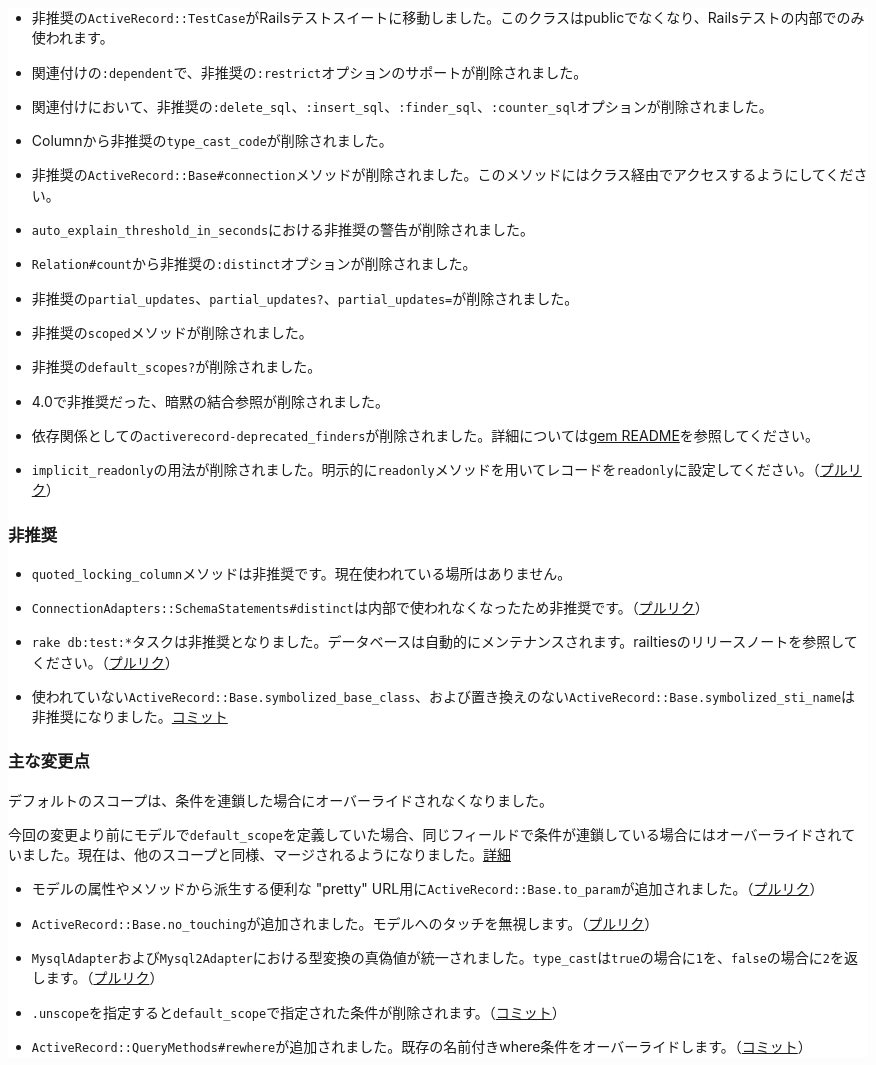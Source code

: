 * 非推奨の`ActiveRecord::TestCase`がRailsテストスイートに移動しました。このクラスはpublicでなくなり、Railsテストの内部でのみ使われます。

* 関連付けの`:dependent`で、非推奨の`:restrict`オプションのサポートが削除されました。

* 関連付けにおいて、非推奨の`:delete_sql`、`:insert_sql`、`:finder_sql`、`:counter_sql`オプションが削除されました。

* Columnから非推奨の`type_cast_code`が削除されました。

* 非推奨の`ActiveRecord::Base#connection`メソッドが削除されました。このメソッドにはクラス経由でアクセスするようにしてください。

* `auto_explain_threshold_in_seconds`における非推奨の警告が削除されました。

* `Relation#count`から非推奨の`:distinct`オプションが削除されました。

* 非推奨の`partial_updates`、`partial_updates?`、`partial_updates=`が削除されました。

* 非推奨の`scoped`メソッドが削除されました。

* 非推奨の`default_scopes?`が削除されました。

* 4.0で非推奨だった、暗黙の結合参照が削除されました。

* 依存関係としての`activerecord-deprecated_finders`が削除されました。詳細については[gem README](https://github.com/rails/activerecord-deprecated_finders#active-record-deprecated-finders)を参照してください。

* `implicit_readonly`の用法が削除されました。明示的に`readonly`メソッドを用いてレコードを`readonly`に設定してください。（[プルリク](https://github.com/rails/rails/pull/10769)）

### 非推奨

* `quoted_locking_column`メソッドは非推奨です。現在使われている場所はありません。

* `ConnectionAdapters::SchemaStatements#distinct`は内部で使われなくなったため非推奨です。（[プルリク](https://github.com/rails/rails/pull/10556)）

* `rake db:test:*`タスクは非推奨となりました。データベースは自動的にメンテナンスされます。railtiesのリリースノートを参照してください。（[プルリク](https://github.com/rails/rails/pull/13528)）

* 使われていない`ActiveRecord::Base.symbolized_base_class`、および置き換えのない`ActiveRecord::Base.symbolized_sti_name`は非推奨になりました。[コミット](https://github.com/rails/rails/commit/97e7ca48c139ea5cce2fa9b4be631946252a1ebd)

### 主な変更点

デフォルトのスコープは、条件を連鎖した場合にオーバーライドされなくなりました。

  今回の変更より前にモデルで`default_scope`を定義していた場合、同じフィールドで条件が連鎖している場合にはオーバーライドされていました。現在は、他のスコープと同様、マージされるようになりました。[詳細](upgrading_ruby_on_rails.html#デフォルトスコープの変更)

* モデルの属性やメソッドから派生する便利な "pretty" URL用に`ActiveRecord::Base.to_param`が追加されました。（[プルリク](https://github.com/rails/rails/pull/12891)）

* `ActiveRecord::Base.no_touching`が追加されました。モデルへのタッチを無視します。（[プルリク](https://github.com/rails/rails/pull/12772)）

* `MysqlAdapter`および`Mysql2Adapter`における型変換の真偽値が統一されました。`type_cast`は`true`の場合に`1`を、`false`の場合に`2`を返します。（[プルリク](https://github.com/rails/rails/pull/12425)）

* `.unscope`を指定すると`default_scope`で指定された条件が削除されます。（[コミット](https://github.com/rails/rails/commit/94924dc32baf78f13e289172534c2e71c9c8cade)）

* `ActiveRecord::QueryMethods#rewhere`が追加されました。既存の名前付きwhere条件をオーバーライドします。（[コミット](https://github.com/rails/rails/commit/f950b2699f97749ef706c6939a84dfc85f0b05f2)）

